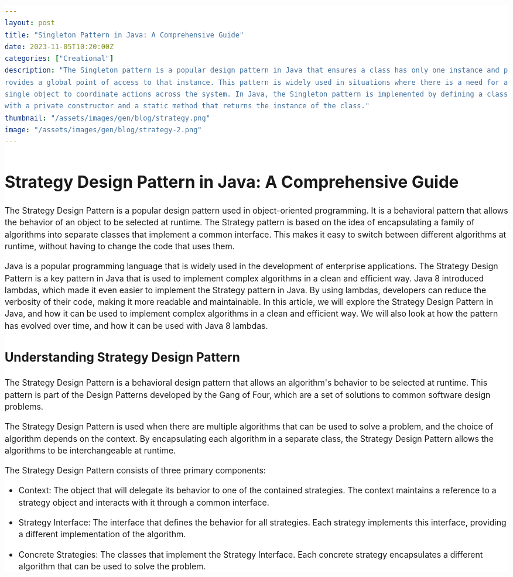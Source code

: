 ```yaml
---
layout: post
title: "Singleton Pattern in Java: A Comprehensive Guide"
date: 2023-11-05T10:20:00Z
categories: ["Creational"]
description: "The Singleton pattern is a popular design pattern in Java that ensures a class has only one instance and provides a global point of access to that instance. This pattern is widely used in situations where there is a need for a single object to coordinate actions across the system. In Java, the Singleton pattern is implemented by defining a class with a private constructor and a static method that returns the instance of the class."
thumbnail: "/assets/images/gen/blog/strategy.png"
image: "/assets/images/gen/blog/strategy-2.png"
---
```


Strategy Design Pattern in Java: A Comprehensive Guide
======================================================

The Strategy Design Pattern is a popular design pattern used in object-oriented programming. It is a behavioral pattern that allows the behavior of an object to be selected at runtime. The Strategy pattern is based on the idea of encapsulating a family of algorithms into separate classes that implement a common interface. This makes it easy to switch between different algorithms at runtime, without having to change the code that uses them.

Java is a popular programming language that is widely used in the development of enterprise applications. The Strategy Design Pattern is a key pattern in Java that is used to implement complex algorithms in a clean and efficient way. Java 8 introduced lambdas, which made it even easier to implement the Strategy pattern in Java. By using lambdas, developers can reduce the verbosity of their code, making it more readable and maintainable. In this article, we will explore the Strategy Design Pattern in Java, and how it can be used to implement complex algorithms in a clean and efficient way. We will also look at how the pattern has evolved over time, and how it can be used with Java 8 lambdas.

Understanding Strategy Design Pattern
-------------------------------------

The Strategy Design Pattern is a behavioral design pattern that allows an algorithm's behavior to be selected at runtime. This pattern is part of the Design Patterns developed by the Gang of Four, which are a set of solutions to common software design problems.

The Strategy Design Pattern is used when there are multiple algorithms that can be used to solve a problem, and the choice of algorithm depends on the context. By encapsulating each algorithm in a separate class, the Strategy Design Pattern allows the algorithms to be interchangeable at runtime.

The Strategy Design Pattern consists of three primary components:

*   Context: The object that will delegate its behavior to one of the contained strategies. The context maintains a reference to a strategy object and interacts with it through a common interface.

*   Strategy Interface: The interface that defines the behavior for all strategies. Each strategy implements this interface, providing a different implementation of the algorithm.

*   Concrete Strategies: The classes that implement the Strategy Interface. Each concrete strategy encapsulates a different algorithm that can be used to solve the problem.

